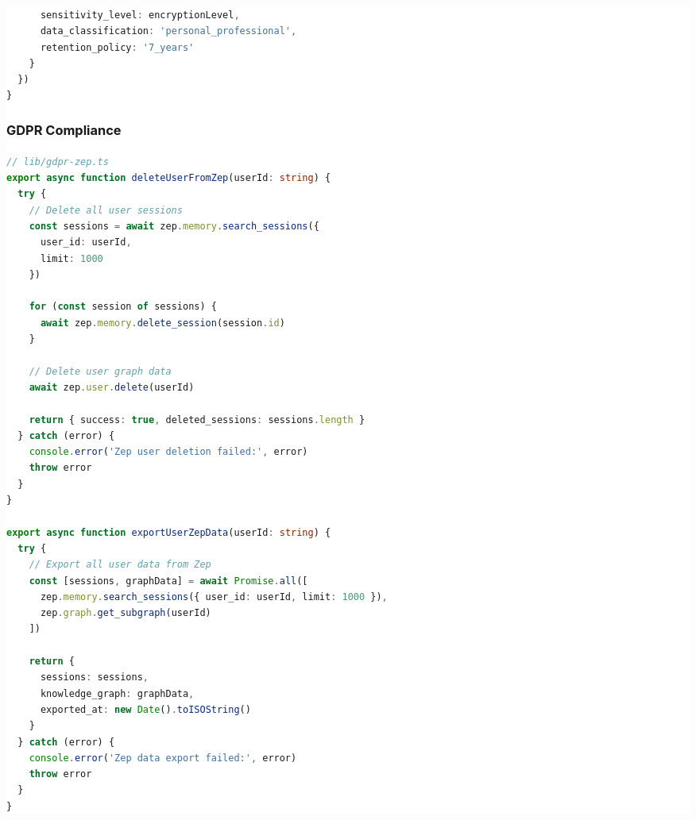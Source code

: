 ```typescript
      sensitivity_level: encryptionLevel,
      data_classification: 'personal_professional',
      retention_policy: '7_years'
    }
  })
}
```

### **GDPR Compliance**
```typescript
// lib/gdpr-zep.ts
export async function deleteUserFromZep(userId: string) {
  try {
    // Delete all user sessions
    const sessions = await zep.memory.search_sessions({
      user_id: userId,
      limit: 1000
    })
    
    for (const session of sessions) {
      await zep.memory.delete_session(session.id)
    }
    
    // Delete user graph data
    await zep.user.delete(userId)
    
    return { success: true, deleted_sessions: sessions.length }
  } catch (error) {
    console.error('Zep user deletion failed:', error)
    throw error
  }
}

export async function exportUserZepData(userId: string) {
  try {
    // Export all user data from Zep
    const [sessions, graphData] = await Promise.all([
      zep.memory.search_sessions({ user_id: userId, limit: 1000 }),
      zep.graph.get_subgraph(userId)
    ])
    
    return {
      sessions: sessions,
      knowledge_graph: graphData,
      exported_at: new Date().toISOString()
    }
  } catch (error) {
    console.error('Zep data export failed:', error)
    throw error
  }
}
```
